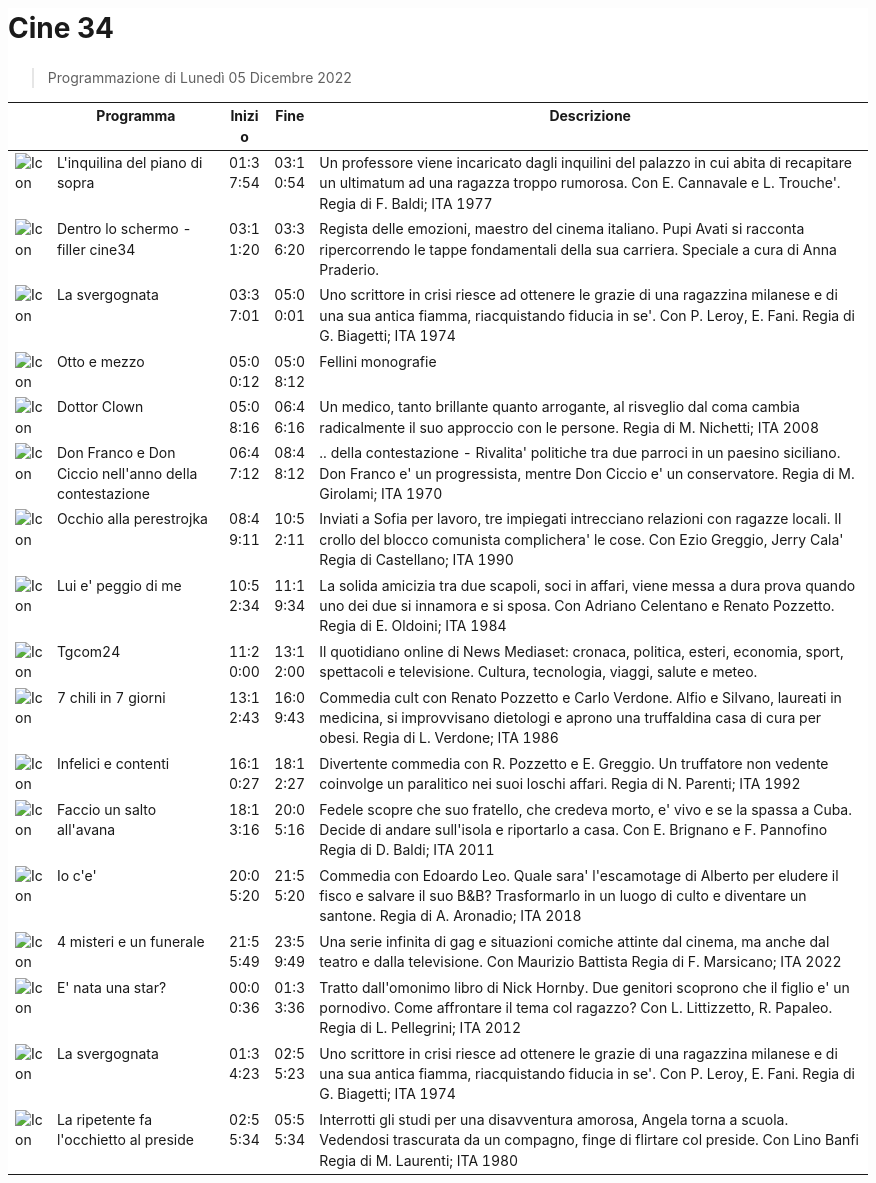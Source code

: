 # Cine 34
> Programmazione di Lunedì 05 Dicembre 2022

||Programma|Inizio|Fine|Descrizione|
|---|---|---|---|---|
|![Icon](https://guidatv.sky.it/uuid/cf9a0d28-31bb-4fd8-a609-e6a857539671/cover?md5ChecksumParam=f251fc773207e53fee2c0f91f535545f)|L&#039;inquilina del piano di sopra|01:37:54|03:10:54|Un professore viene incaricato dagli inquilini del palazzo in cui abita di recapitare un ultimatum ad una ragazza troppo rumorosa. Con E. Cannavale e L. Trouche&#039;. Regia di F. Baldi; ITA 1977
|![Icon](https://guidatv.sky.it/uuid/Cinema_Cover_MjZPAdieb.png)|Dentro lo schermo - filler cine34|03:11:20|03:36:20|Regista delle emozioni, maestro del cinema italiano. Pupi Avati si racconta ripercorrendo le tappe fondamentali della sua carriera. Speciale a cura di Anna Praderio.
|![Icon](https://guidatv.sky.it/uuid/7c818b58-86e3-48c1-9d5d-a9a2a9d5b11e/cover?md5ChecksumParam=fcb74146dcaac056c96879731234f05a)|La svergognata|03:37:01|05:00:01|Uno scrittore in crisi riesce ad ottenere le grazie di una ragazzina milanese e di una sua antica fiamma, riacquistando fiducia in se&#039;. Con P. Leroy, E. Fani. Regia di G. Biagetti; ITA 1974
|![Icon](https://guidatv.sky.it/uuid/f9d02e1a-c2b9-456c-bb27-4bcc70bbda8b/cover?md5ChecksumParam=f9a66c2736753297fe9c52c344b567e0)|Otto e mezzo|05:00:12|05:08:12|Fellini monografie
|![Icon](https://guidatv.sky.it/uuid/07fa47fb-849e-471f-9dd4-fc27092a1a76/cover?md5ChecksumParam=c4eca1db82901299a821e00b37a9fce6)|Dottor Clown|05:08:16|06:46:16|Un medico, tanto brillante quanto arrogante, al risveglio dal coma cambia radicalmente il suo approccio con le persone. Regia di M. Nichetti; ITA 2008
|![Icon](https://guidatv.sky.it/uuid/2cb32a14-c08c-4f49-9329-a76c6f0b5b2d/cover?md5ChecksumParam=66d166c131d073d70fdcbf8d8d969fef)|Don Franco e Don Ciccio nell&#039;anno della contestazione|06:47:12|08:48:12|.. della contestazione - Rivalita&#039; politiche tra due parroci in un paesino siciliano. Don Franco e&#039; un progressista, mentre Don Ciccio e&#039; un conservatore. Regia di M. Girolami; ITA 1970
|![Icon](https://guidatv.sky.it/uuid/c452235c-0b9f-4890-8b88-293234016d80/cover?md5ChecksumParam=75f6dc6f86e4c4efd95934f1bbc36021)|Occhio alla perestrojka|08:49:11|10:52:11|Inviati a Sofia per lavoro, tre impiegati intrecciano relazioni con ragazze locali. Il crollo del blocco comunista complichera&#039; le cose. Con Ezio Greggio, Jerry Cala&#039; Regia di Castellano; ITA 1990
|![Icon](https://guidatv.sky.it/uuid/092a2bff-529b-4fa9-acd8-53253cd86f0e/cover?md5ChecksumParam=5eea31a63faad91bf4b095a13a3e99cc)|Lui e&#039; peggio di me|10:52:34|11:19:34|La solida amicizia tra due scapoli, soci in affari, viene messa a dura prova quando uno dei due si innamora e si sposa. Con Adriano Celentano e Renato Pozzetto. Regia di E. Oldoini; ITA 1984
|![Icon](https://guidatv.sky.it/uuid/Cinema_Cover_MjZPAdieb.png)|Tgcom24|11:20:00|13:12:00|Il quotidiano online di News Mediaset: cronaca, politica, esteri, economia, sport, spettacoli e televisione. Cultura, tecnologia, viaggi, salute e meteo.
|![Icon](https://guidatv.sky.it/uuid/7baede1a-8081-48ba-831f-40198f3366f9/cover?md5ChecksumParam=378cd2a3d1cad67543fed348076320fb)|7 chili in 7 giorni|13:12:43|16:09:43|Commedia cult con Renato Pozzetto e Carlo Verdone. Alfio e Silvano, laureati in medicina, si improvvisano dietologi e aprono una truffaldina casa di cura per obesi. Regia di L. Verdone; ITA 1986
|![Icon](https://guidatv.sky.it/uuid/eefb5daf-11c4-4110-a995-cbf21bcc48b4/cover?md5ChecksumParam=d5fc35cddfe873bfe074a645562eb600)|Infelici e contenti|16:10:27|18:12:27|Divertente commedia con R. Pozzetto e E. Greggio. Un truffatore non vedente coinvolge un paralitico nei suoi loschi affari. Regia di N. Parenti; ITA 1992
|![Icon](https://guidatv.sky.it/uuid/c3ab80e0-484b-4d79-b673-f53c0769f2c6/cover?md5ChecksumParam=578669916309e343807d4d4e504a93fc)|Faccio un salto all&#039;avana|18:13:16|20:05:16|Fedele scopre che suo fratello, che credeva morto, e&#039; vivo e se la spassa a Cuba. Decide di andare sull&#039;isola e riportarlo a casa. Con E. Brignano e F. Pannofino Regia di D. Baldi; ITA 2011
|![Icon](https://guidatv.sky.it/uuid/96aaca11-4195-4dd7-9a7e-035c4a43fa2e/cover?md5ChecksumParam=f19870fa58391f6b38e189cef5b07f8b)|Io c&#039;e&#039;|20:05:20|21:55:20|Commedia con Edoardo Leo. Quale sara&#039; l&#039;escamotage di Alberto per eludere il fisco e salvare il suo B&amp;B? Trasformarlo in un luogo di culto e diventare un santone. Regia di A. Aronadio; ITA 2018
|![Icon](https://guidatv.sky.it/uuid/f624657e-a1de-406a-82fe-6851c3383d27/cover?md5ChecksumParam=59d4d3271ebd33c65e885dd83b13180f)|4 misteri e un funerale|21:55:49|23:59:49|Una serie infinita di gag e situazioni comiche attinte dal cinema, ma anche dal teatro e dalla televisione. Con Maurizio Battista Regia di F. Marsicano; ITA 2022
|![Icon](https://guidatv.sky.it/uuid/70a31d86-338b-4dfa-abf9-4cadce73b938/cover?md5ChecksumParam=3bdeadae0bacfccefc825dc3aee57be9)|E&#039; nata una star?|00:00:36|01:33:36|Tratto dall&#039;omonimo libro di Nick Hornby. Due genitori scoprono che il figlio e&#039; un pornodivo. Come affrontare il tema col ragazzo? Con L. Littizzetto, R. Papaleo. Regia di L. Pellegrini; ITA 2012
|![Icon](https://guidatv.sky.it/uuid/7c818b58-86e3-48c1-9d5d-a9a2a9d5b11e/cover?md5ChecksumParam=fcb74146dcaac056c96879731234f05a)|La svergognata|01:34:23|02:55:23|Uno scrittore in crisi riesce ad ottenere le grazie di una ragazzina milanese e di una sua antica fiamma, riacquistando fiducia in se&#039;. Con P. Leroy, E. Fani. Regia di G. Biagetti; ITA 1974
|![Icon](https://guidatv.sky.it/uuid/a30c88f5-0239-4f59-a30b-3ece82097df1/cover?md5ChecksumParam=f5d1af92129fe296edc050fb7dda5e64)|La ripetente fa l&#039;occhietto al preside|02:55:34|05:55:34|Interrotti gli studi per una disavventura amorosa, Angela torna a scuola. Vedendosi trascurata da un compagno, finge di flirtare col preside. Con Lino Banfi Regia di M. Laurenti; ITA 1980